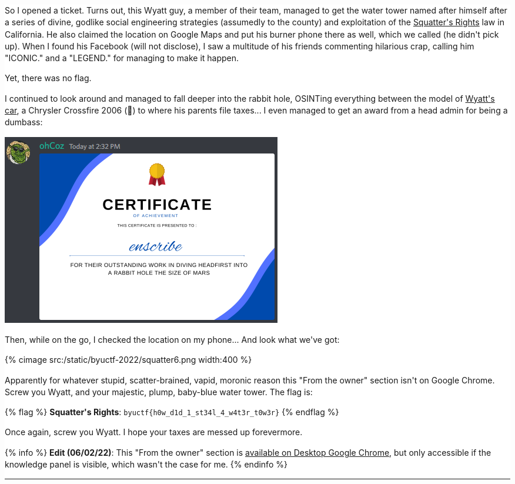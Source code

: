 So I opened a ticket. Turns out, this Wyatt guy, a member of their team, managed to get the water tower named after himself after a series of divine, godlike social engineering strategies (assumedly to the county) and exploitation of the [Squatter's Rights](https://homeguides.sfgate.com/squatters-rights-law-california-45887.html) law in California. He also claimed the location on Google Maps and put his burner phone there as well, which we called (he didn't pick up). When I found his Facebook (will not disclose), I saw a multitude of his friends commenting hilarious crap, calling him "ICONIC." and a "LEGEND." for managing to make it happen.

Yet, there was no flag.

I continued to look around and managed to fall deeper into the rabbit hole, OSINTing everything between the model of [Wyatt's car](https://www.kbb.com/chrysler/crossfire/2006/), a Chrysler Crossfire 2006 (🤣) to where his parents file taxes... I even managed to get an award from a head admin for being a dumbass:

![Award](/static/byuctf-2022/squatter5.png)

Then, while on the go, I checked the location on my phone... And look what we've got:

{% cimage src:/static/byuctf-2022/squatter6.png width:400 %}

Apparently for whatever stupid, scatter-brained, vapid, moronic reason this "From the owner" section isn't on Google Chrome. Screw you Wyatt, and your majestic, plump, baby-blue water tower. The flag is:

{% flag %}
**Squatter's Rights**: `byuctf{h0w_d1d_1_st34l_4_w4t3r_t0w3r}`
{% endflag %}

Once again, screw you Wyatt. I hope your taxes are messed up forevermore.

{% info %}
**Edit (06/02/22)**: This "From the owner" section is [available on Desktop Google Chrome](https://www.google.com/search?q=Wyatt+P.+Memorial+Water+Tower), but only accessible if the knowledge panel is visible, which wasn't the case for me.
{% endinfo %}

---
